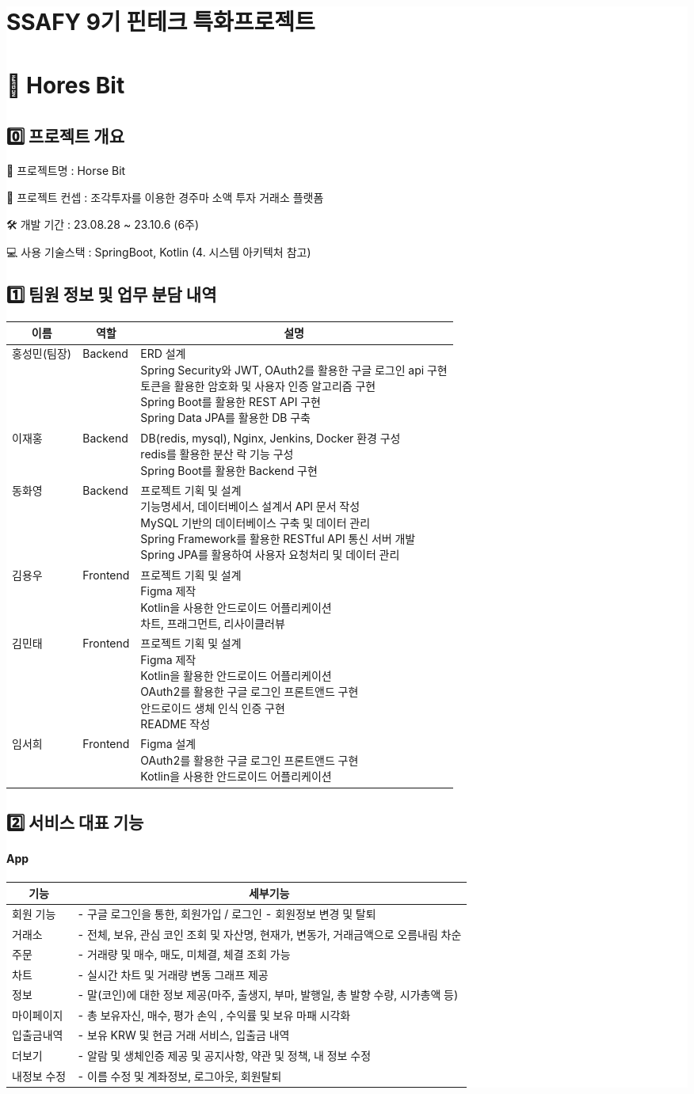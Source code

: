 # SSAFY 9기 핀테크 특화프로젝트 

# 🐎 Hores Bit

## **0️⃣ 프로젝트 개요**

🎈 프로젝트명 : Horse Bit

📌 프로젝트 컨셉 : 조각투자를 이용한 경주마 소액 투자 거래소 플랫폼

🛠 개발 기간 : 23.08.28 ~ 23.10.6 (6주)



💻 사용 기술스택 : SpringBoot, Kotlin (4. 시스템 아키텍처 참고)


## **1️⃣ 팀원 정보 및 업무 분담 내역**

| 이름         | 역할     | 설명                                                         |
| ------------ | -------- | ------------------------------------------------------------ |
| 홍성민(팀장) | Backend  | ERD 설계<br />Spring Security와 JWT, OAuth2를 활용한 구글 로그인 api 구현<br />토큰을 활용한 암호화 및 사용자 인증 알고리즘 구현 <br />Spring Boot를 활용한 REST API 구현 <br />Spring Data JPA를 활용한 DB 구축 |
| 이재홍       | Backend  | DB(redis, mysql), Nginx, Jenkins, Docker 환경 구성<br />redis를 활용한 분산 락 기능 구성<br />Spring Boot를 활용한 Backend 구현 |
| 동화영       | Backend  | 프로젝트 기획 및 설계<br />기능명세서, 데이터베이스 설계서 API 문서 작성<br /> MySQL 기반의 데이터베이스 구축 및 데이터 관리<br />Spring Framework를 활용한 RESTful API 통신 서버 개발<br />Spring JPA를 활용하여 사용자 요청처리 및 데이터 관리 |
| 김용우       | Frontend | 프로젝트 기획 및 설계<br />Figma 제작<br />Kotlin을 사용한 안드로이드 어플리케이션<br />차트, 프래그먼트, 리사이클러뷰 |
| 김민태       | Frontend | 프로젝트 기획 및 설계<br />Figma 제작<br />Kotlin을 활용한  안드로이드 어플리케이션<br />OAuth2를 활용한 구글 로그인 프론트앤드 구현<br />안드로이드 생체 인식 인증 구현<br />README 작성 |
| 임서희       | Frontend | Figma 설계<br />OAuth2를 활용한 구글 로그인 프론트앤드 구현<br />Kotlin을 사용한 안드로이드 어플리케이션 |





## **2️⃣ 서비스 대표 기능**

<h4>App</h4>

| 기능        | 세부기능                                                     |
| ----------- | ------------------------------------------------------------ |
| 회원 기능   | - 구글 로그인을 통한, 회원가입 /  로그인 - 회원정보 변경 및 탈퇴 |
| 거래소      | - 전체, 보유, 관심 코인 조회 및 자산명, 현재가, 변동가, 거래금액으로 오름내림 차순 |
| 주문        | - 거래량 및 매수, 매도,  미체결, 체결 조회 가능              |
| 차트        | - 실시간 차트 및 거래량 변동 그래프 제공                     |
| 정보        | - 말(코인)에 대한 정보 제공(마주, 출생지, 부마, 발행일, 총 발향 수량, 시가총액 등) |
| 마이페이지  | - 총 보유자신, 매수, 평가 손익 , 수익률 및 보유 마패 시각화  |
| 입출금내역  | - 보유 KRW 및 현금 거래 서비스, 입출금 내역                  |
| 더보기      | - 알람 및 생체인증 제공 및 공지사항, 약관 및 정책, 내 정보 수정 |
| 내정보 수정 | - 이름 수정 및 계좌정보, 로그아웃, 회원탈퇴                  |
